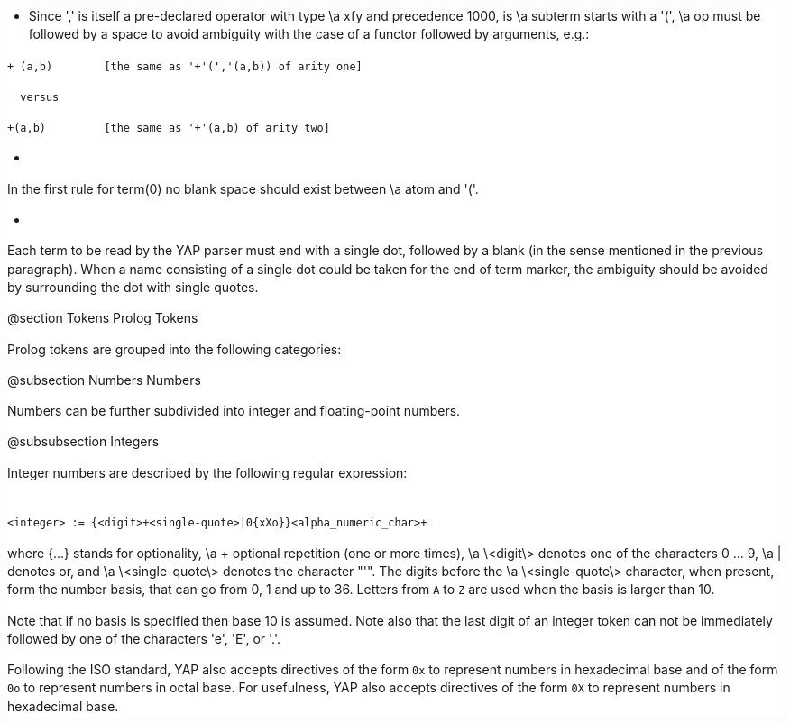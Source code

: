   + Since ',' is itself a pre-declared operator with type \a xfy and
       precedence 1000, is \a subterm starts with a '(', \a op must be
       followed by a space to avoid ambiguity with the case of a functor
       followed by arguments, e.g.:

~~~~~~~~~~~~~~~~~~~~~~~~~~~~~~
+ (a,b)        [the same as '+'(','(a,b)) of arity one]
~~~~~~~~~~~~~~~~~~~~~~~~~~~~~~
      versus

~~~~~~~~~~~~~~~~~~~~~~~~~~~~~~
+(a,b)         [the same as '+'(a,b) of arity two]
~~~~~~~~~~~~~~~~~~~~~~~~~~~~~~

  +
In the first rule for term(0) no blank space should exist between
\a atom and '('.

  +
Each term to be read by the YAP parser must end with a single
dot, followed by a blank (in the sense mentioned in the previous
paragraph). When a name consisting of a single dot could be taken for
the end of term marker, the ambiguity should be avoided by surrounding the
dot with single quotes.



@section Tokens Prolog Tokens

Prolog tokens are grouped into the following categories:

@subsection Numbers Numbers

Numbers can be further subdivided into integer and floating-point numbers.

@subsubsection Integers

Integer numbers
are described by the following regular expression:

~~~~~~~~~~~~~~~~~~~~~~~~~~~~~~

<integer> := {<digit>+<single-quote>|0{xXo}}<alpha_numeric_char>+

~~~~~~~~~~~~~~~~~~~~~~~~~~~~~~

where {...} stands for optionality, \a + optional repetition (one or
more times), \a \\\<digit\\\> denotes one of the characters 0 ... 9, \a |
denotes or, and \a \\\<single-quote\\\> denotes the character "'". The digits
before the \a \\\<single-quote\\\> character, when present, form the number
basis, that can go from 0, 1 and up to 36. Letters from `A` to
`Z` are used when the basis is larger than 10.

Note that if no basis is specified then base 10 is assumed. Note also
that the last digit of an integer token can not be immediately followed
by one of the characters 'e', 'E', or '.'.

Following the ISO standard, YAP also accepts directives of the
form `0x` to represent numbers in hexadecimal base and of the form
`0o` to represent numbers in octal base. For usefulness,
YAP also accepts directives of the form `0X` to represent
numbers in hexadecimal base.
